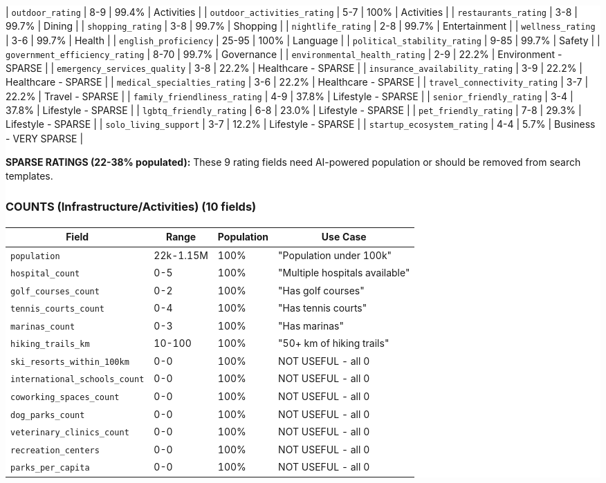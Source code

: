 | `outdoor_rating` | 8-9 | 99.4% | Activities |
| `outdoor_activities_rating` | 5-7 | 100% | Activities |
| `restaurants_rating` | 3-8 | 99.7% | Dining |
| `shopping_rating` | 3-8 | 99.7% | Shopping |
| `nightlife_rating` | 2-8 | 99.7% | Entertainment |
| `wellness_rating` | 3-6 | 99.7% | Health |
| `english_proficiency` | 25-95 | 100% | Language |
| `political_stability_rating` | 9-85 | 99.7% | Safety |
| `government_efficiency_rating` | 8-70 | 99.7% | Governance |
| `environmental_health_rating` | 2-9 | 22.2% | Environment - SPARSE |
| `emergency_services_quality` | 3-8 | 22.2% | Healthcare - SPARSE |
| `insurance_availability_rating` | 3-9 | 22.2% | Healthcare - SPARSE |
| `medical_specialties_rating` | 3-6 | 22.2% | Healthcare - SPARSE |
| `travel_connectivity_rating` | 3-7 | 22.2% | Travel - SPARSE |
| `family_friendliness_rating` | 4-9 | 37.8% | Lifestyle - SPARSE |
| `senior_friendly_rating` | 3-4 | 37.8% | Lifestyle - SPARSE |
| `lgbtq_friendly_rating` | 6-8 | 23.0% | Lifestyle - SPARSE |
| `pet_friendly_rating` | 7-8 | 29.3% | Lifestyle - SPARSE |
| `solo_living_support` | 3-7 | 12.2% | Lifestyle - SPARSE |
| `startup_ecosystem_rating` | 4-4 | 5.7% | Business - VERY SPARSE |

**SPARSE RATINGS (22-38% populated):** These 9 rating fields need AI-powered population or should be removed from search templates.

### COUNTS (Infrastructure/Activities) (10 fields)
| Field | Range | Population | Use Case |
|-------|-------|------------|----------|
| `population` | 22k-1.15M | 100% | "Population under 100k" |
| `hospital_count` | 0-5 | 100% | "Multiple hospitals available" |
| `golf_courses_count` | 0-2 | 100% | "Has golf courses" |
| `tennis_courts_count` | 0-4 | 100% | "Has tennis courts" |
| `marinas_count` | 0-3 | 100% | "Has marinas" |
| `hiking_trails_km` | 10-100 | 100% | "50+ km of hiking trails" |
| `ski_resorts_within_100km` | 0-0 | 100% | NOT USEFUL - all 0 |
| `international_schools_count` | 0-0 | 100% | NOT USEFUL - all 0 |
| `coworking_spaces_count` | 0-0 | 100% | NOT USEFUL - all 0 |
| `dog_parks_count` | 0-0 | 100% | NOT USEFUL - all 0 |
| `veterinary_clinics_count` | 0-0 | 100% | NOT USEFUL - all 0 |
| `recreation_centers` | 0-0 | 100% | NOT USEFUL - all 0 |
| `parks_per_capita` | 0-0 | 100% | NOT USEFUL - all 0 |
